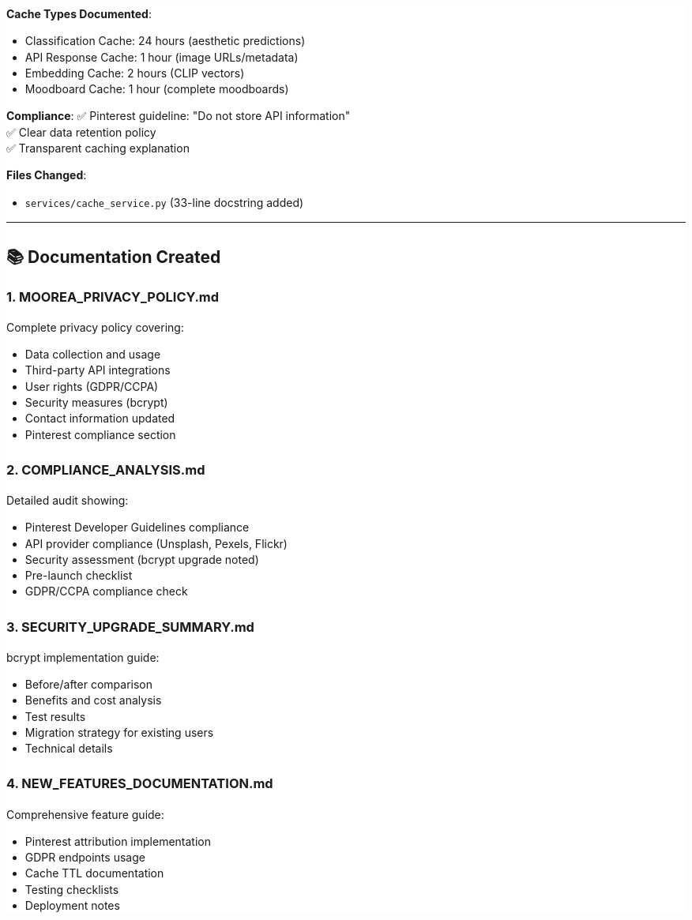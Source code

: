 **Cache Types Documented**:
- Classification Cache: 24 hours (aesthetic predictions)
- API Response Cache: 1 hour (image URLs/metadata)
- Embedding Cache: 2 hours (CLIP vectors)
- Moodboard Cache: 1 hour (complete moodboards)

**Compliance**:
✅ Pinterest guideline: "Do not store API information"  
✅ Clear data retention policy  
✅ Transparent caching explanation  

**Files Changed**:
- `services/cache_service.py` (33-line docstring added)

---

## 📚 Documentation Created

### 1. **MOOREA_PRIVACY_POLICY.md**
Complete privacy policy covering:
- Data collection and usage
- Third-party API integrations
- User rights (GDPR/CCPA)
- Security measures (bcrypt)
- Contact information updated
- Pinterest compliance section

### 2. **COMPLIANCE_ANALYSIS.md**
Detailed audit showing:
- Pinterest Developer Guidelines compliance
- API provider compliance (Unsplash, Pexels, Flickr)
- Security assessment (bcrypt upgrade noted)
- Pre-launch checklist
- GDPR/CCPA compliance check

### 3. **SECURITY_UPGRADE_SUMMARY.md**
bcrypt implementation guide:
- Before/after comparison
- Benefits and cost analysis
- Test results
- Migration strategy for existing users
- Technical details

### 4. **NEW_FEATURES_DOCUMENTATION.md**
Comprehensive feature guide:
- Pinterest attribution implementation
- GDPR endpoints usage
- Cache TTL documentation
- Testing checklists
- Deployment notes
